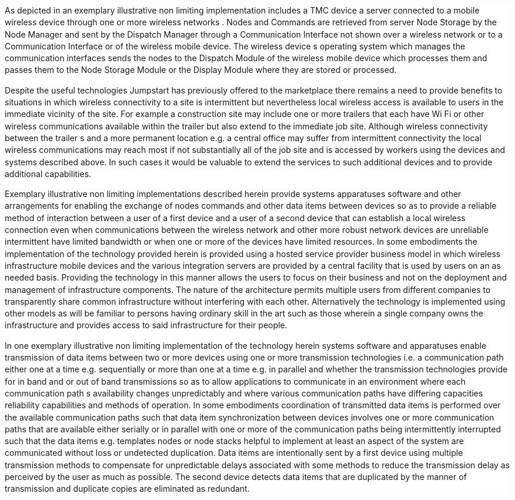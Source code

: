 As depicted in an exemplary illustrative non limiting implementation includes a TMC device a server connected to a mobile wireless device through one or more wireless networks . Nodes and Commands are retrieved from server Node Storage by the Node Manager and sent by the Dispatch Manager through a Communication Interface not shown over a wireless network or to a Communication Interface or of the wireless mobile device. The wireless device s operating system which manages the communication interfaces sends the nodes to the Dispatch Module of the wireless mobile device which processes them and passes them to the Node Storage Module or the Display Module where they are stored or processed.

Despite the useful technologies Jumpstart has previously offered to the marketplace there remains a need to provide benefits to situations in which wireless connectivity to a site is intermittent but nevertheless local wireless access is available to users in the immediate vicinity of the site. For example a construction site may include one or more trailers that each have Wi Fi or other wireless communications available within the trailer but also extend to the immediate job site. Although wireless connectivity between the trailer s and a more permanent location e.g. a central office may suffer from intermittent connectivity the local wireless communications may reach most if not substantially all of the job site and is accessed by workers using the devices and systems described above. In such cases it would be valuable to extend the services to such additional devices and to provide additional capabilities.

Exemplary illustrative non limiting implementations described herein provide systems apparatuses software and other arrangements for enabling the exchange of nodes commands and other data items between devices so as to provide a reliable method of interaction between a user of a first device and a user of a second device that can establish a local wireless connection even when communications between the wireless network and other more robust network devices are unreliable intermittent have limited bandwidth or when one or more of the devices have limited resources. In some embodiments the implementation of the technology provided herein is provided using a hosted service provider business model in which wireless infrastructure mobile devices and the various integration servers are provided by a central facility that is used by users on an as needed basis. Providing the technology in this manner allows the users to focus on their business and not on the deployment and management of infrastructure components. The nature of the architecture permits multiple users from different companies to transparently share common infrastructure without interfering with each other. Alternatively the technology is implemented using other models as will be familiar to persons having ordinary skill in the art such as those wherein a single company owns the infrastructure and provides access to said infrastructure for their people.

In one exemplary illustrative non limiting implementation of the technology herein systems software and apparatuses enable transmission of data items between two or more devices using one or more transmission technologies i.e. a communication path either one at a time e.g. sequentially or more than one at a time e.g. in parallel and whether the transmission technologies provide for in band and or out of band transmissions so as to allow applications to communicate in an environment where each communication path s availability changes unpredictably and where various communication paths have differing capacities reliability capabilities and methods of operation. In some embodiments coordination of transmitted data items is performed over the available communication paths such that data item synchronization between devices involves one or more communication paths that are available either serially or in parallel with one or more of the communication paths being intermittently interrupted such that the data items e.g. templates nodes or node stacks helpful to implement at least an aspect of the system are communicated without loss or undetected duplication. Data items are intentionally sent by a first device using multiple transmission methods to compensate for unpredictable delays associated with some methods to reduce the transmission delay as perceived by the user as much as possible. The second device detects data items that are duplicated by the manner of transmission and duplicate copies are eliminated as redundant.
